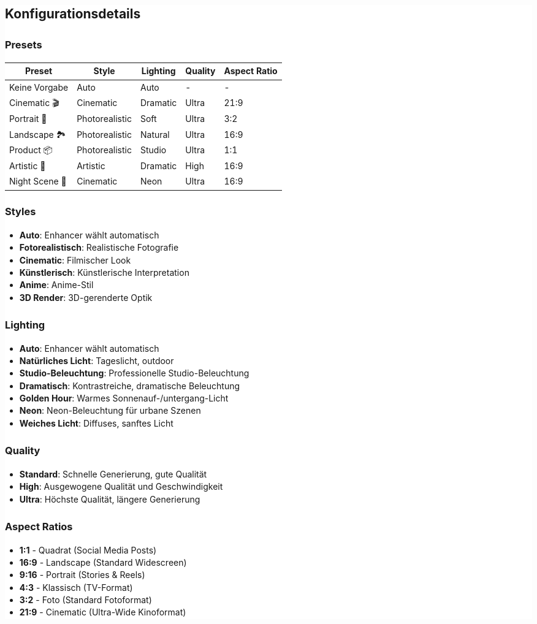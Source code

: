 ## Konfigurationsdetails

### Presets

| Preset | Style | Lighting | Quality | Aspect Ratio |
|--------|-------|----------|---------|--------------|
| Keine Vorgabe | Auto | Auto | - | - |
| Cinematic 🎬 | Cinematic | Dramatic | Ultra | 21:9 |
| Portrait 📸 | Photorealistic | Soft | Ultra | 3:2 |
| Landscape 🏞️ | Photorealistic | Natural | Ultra | 16:9 |
| Product 📦 | Photorealistic | Studio | Ultra | 1:1 |
| Artistic 🎨 | Artistic | Dramatic | High | 16:9 |
| Night Scene 🌃 | Cinematic | Neon | Ultra | 16:9 |

### Styles

- **Auto**: Enhancer wählt automatisch
- **Fotorealistisch**: Realistische Fotografie
- **Cinematic**: Filmischer Look
- **Künstlerisch**: Künstlerische Interpretation
- **Anime**: Anime-Stil
- **3D Render**: 3D-gerenderte Optik

### Lighting

- **Auto**: Enhancer wählt automatisch
- **Natürliches Licht**: Tageslicht, outdoor
- **Studio-Beleuchtung**: Professionelle Studio-Beleuchtung
- **Dramatisch**: Kontrastreiche, dramatische Beleuchtung
- **Golden Hour**: Warmes Sonnenauf-/untergang-Licht
- **Neon**: Neon-Beleuchtung für urbane Szenen
- **Weiches Licht**: Diffuses, sanftes Licht

### Quality

- **Standard**: Schnelle Generierung, gute Qualität
- **High**: Ausgewogene Qualität und Geschwindigkeit
- **Ultra**: Höchste Qualität, längere Generierung

### Aspect Ratios

- **1:1** - Quadrat (Social Media Posts)
- **16:9** - Landscape (Standard Widescreen)
- **9:16** - Portrait (Stories & Reels)
- **4:3** - Klassisch (TV-Format)
- **3:2** - Foto (Standard Fotoformat)
- **21:9** - Cinematic (Ultra-Wide Kinoformat)

